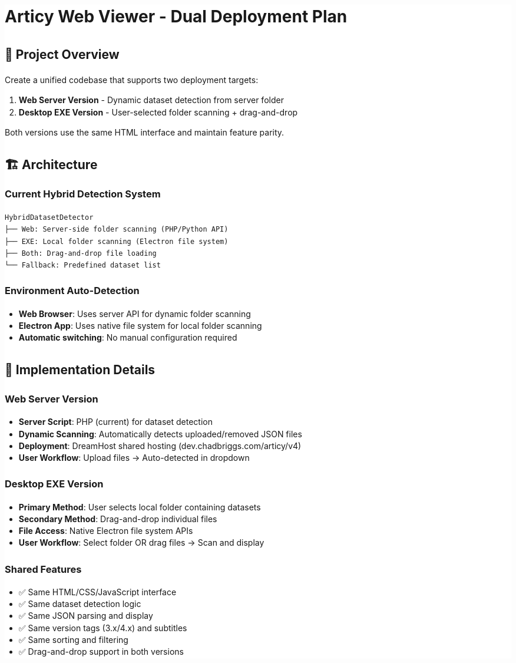 # Articy Web Viewer - Dual Deployment Plan

## 🎯 Project Overview

Create a unified codebase that supports two deployment targets:
1. **Web Server Version** - Dynamic dataset detection from server folder
2. **Desktop EXE Version** - User-selected folder scanning + drag-and-drop

Both versions use the same HTML interface and maintain feature parity.

## 🏗️ Architecture

### Current Hybrid Detection System
```
HybridDatasetDetector
├── Web: Server-side folder scanning (PHP/Python API)
├── EXE: Local folder scanning (Electron file system)
├── Both: Drag-and-drop file loading
└── Fallback: Predefined dataset list
```

### Environment Auto-Detection
- **Web Browser**: Uses server API for dynamic folder scanning
- **Electron App**: Uses native file system for local folder scanning
- **Automatic switching**: No manual configuration required

## 🔧 Implementation Details

### Web Server Version
- **Server Script**: PHP (current) for dataset detection
- **Dynamic Scanning**: Automatically detects uploaded/removed JSON files
- **Deployment**: DreamHost shared hosting (dev.chadbriggs.com/articy/v4)
- **User Workflow**: Upload files → Auto-detected in dropdown

### Desktop EXE Version  
- **Primary Method**: User selects local folder containing datasets
- **Secondary Method**: Drag-and-drop individual files
- **File Access**: Native Electron file system APIs
- **User Workflow**: Select folder OR drag files → Scan and display

### Shared Features
- ✅ Same HTML/CSS/JavaScript interface
- ✅ Same dataset detection logic
- ✅ Same JSON parsing and display
- ✅ Same version tags (3.x/4.x) and subtitles
- ✅ Same sorting and filtering
- ✅ Drag-and-drop support in both versions
